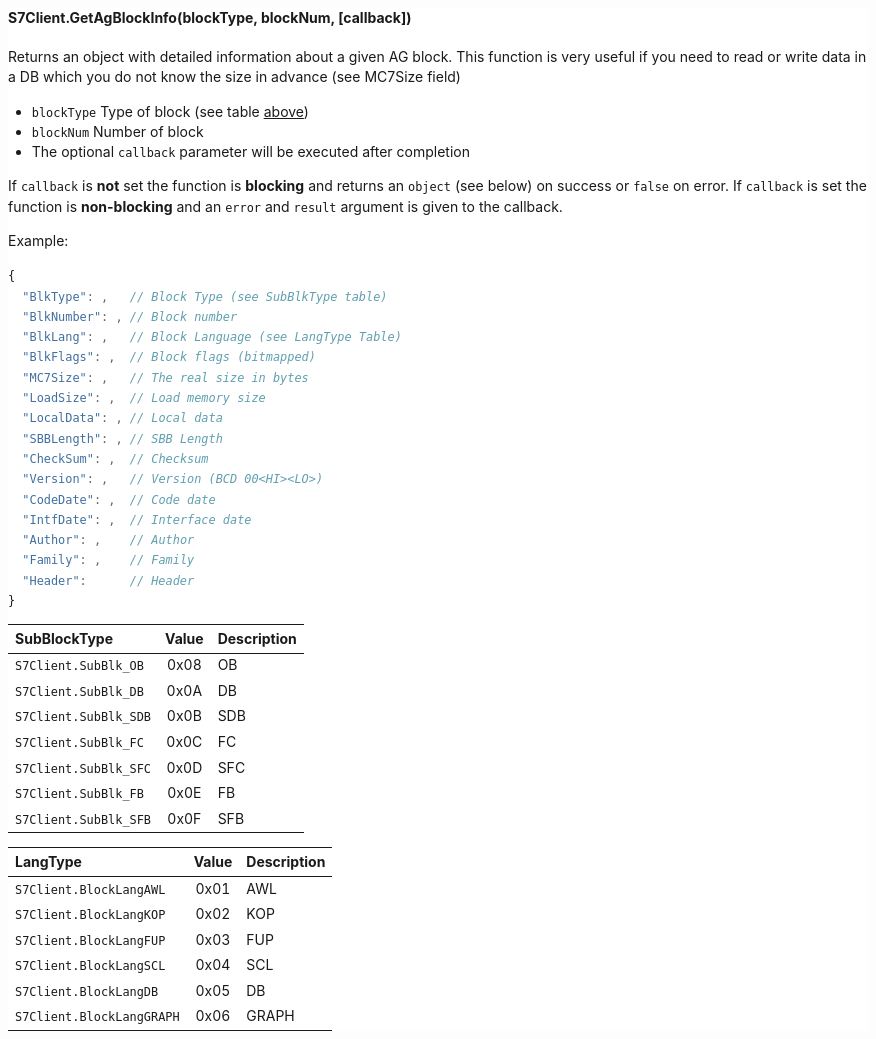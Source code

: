 #### <a name="get-ag-blockinfo"></a>S7Client.GetAgBlockInfo(blockType, blockNum, [callback])
Returns an object with detailed information about a given AG block.
This function is very useful if you need to read or write data in a DB which you do not know the size in advance (see MC7Size field)

 - `blockType` Type of block (see table [above](#table-blocktype))
 - `blockNum` Number of block
 - The optional `callback` parameter will be executed after completion

If `callback` is **not** set the function is **blocking** and returns an `object` (see below) on success or `false` on error.
If `callback` is set the function is **non-blocking** and an `error` and `result` argument is given to the callback.

Example:
<a name="example-blockinfo"></a>
```javascript
{
  "BlkType": ,   // Block Type (see SubBlkType table)
  "BlkNumber": , // Block number
  "BlkLang": ,   // Block Language (see LangType Table)
  "BlkFlags": ,  // Block flags (bitmapped)
  "MC7Size": ,   // The real size in bytes
  "LoadSize": ,  // Load memory size
  "LocalData": , // Local data
  "SBBLength": , // SBB Length
  "CheckSum": ,  // Checksum
  "Version": ,   // Version (BCD 00<HI><LO>)
  "CodeDate": ,  // Code date
  "IntfDate": ,  // Interface date
  "Author": ,    // Author
  "Family": ,    // Family
  "Header":      // Header
}
```

| SubBlockType           | Value | Description |
|:-----------------------|:-----:|:------------|
| `S7Client.SubBlk_OB`   | 0x08  | OB
| `S7Client.SubBlk_DB`   | 0x0A  | DB
| `S7Client.SubBlk_SDB`  | 0x0B  | SDB
| `S7Client.SubBlk_FC`   | 0x0C  | FC
| `S7Client.SubBlk_SFC`  | 0x0D  | SFC
| `S7Client.SubBlk_FB`   | 0x0E  | FB
| `S7Client.SubBlk_SFB`  | 0x0F  | SFB

| LangType                  | Value | Description |
|:--------------------------|:-----:|:------------|
| `S7Client.BlockLangAWL`   | 0x01  | AWL
| `S7Client.BlockLangKOP`   | 0x02  | KOP
| `S7Client.BlockLangFUP`   | 0x03  | FUP
| `S7Client.BlockLangSCL`   | 0x04  | SCL
| `S7Client.BlockLangDB`    | 0x05  | DB
| `S7Client.BlockLangGRAPH` | 0x06  | GRAPH

